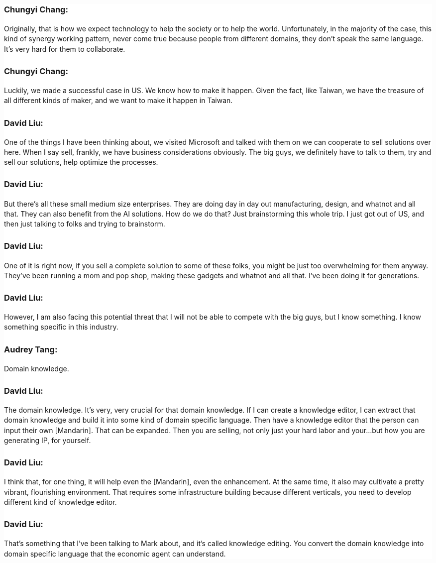 ### Chungyi Chang:
Originally, that is how we expect technology to help the society or to help the world. Unfortunately, in the majority of the case, this kind of synergy working pattern, never come true because people from different domains, they don’t speak the same language. It’s very hard for them to collaborate.

### Chungyi Chang:
Luckily, we made a successful case in US. We know how to make it happen. Given the fact, like Taiwan, we have the treasure of all different kinds of maker, and we want to make it happen in Taiwan.

### David Liu:
One of the things I have been thinking about, we visited Microsoft and talked with them on we can cooperate to sell solutions over here. When I say sell, frankly, we have business considerations obviously. The big guys, we definitely have to talk to them, try and sell our solutions, help optimize the processes.

### David Liu:
But there’s all these small medium size enterprises. They are doing day in day out manufacturing, design, and whatnot and all that. They can also benefit from the AI solutions. How do we do that? Just brainstorming this whole trip. I just got out of US, and then just talking to folks and trying to brainstorm.

### David Liu:
One of it is right now, if you sell a complete solution to some of these folks, you might be just too overwhelming for them anyway. They’ve been running a mom and pop shop, making these gadgets and whatnot and all that. I’ve been doing it for generations.

### David Liu:
However, I am also facing this potential threat that I will not be able to compete with the big guys, but I know something. I know something specific in this industry.

### Audrey Tang:
Domain knowledge.

### David Liu:
The domain knowledge. It’s very, very crucial for that domain knowledge. If I can create a knowledge editor, I can extract that domain knowledge and build it into some kind of domain specific language. Then have a knowledge editor that the person can input their own \[Mandarin\]. That can be expanded. Then you are selling, not only just your hard labor and your…but how you are generating IP, for yourself.

### David Liu:
I think that, for one thing, it will help even the \[Mandarin\], even the enhancement. At the same time, it also may cultivate a pretty vibrant, flourishing environment. That requires some infrastructure building because different verticals, you need to develop different kind of knowledge editor.

### David Liu:
That’s something that I’ve been talking to Mark about, and it’s called knowledge editing. You convert the domain knowledge into domain specific language that the economic agent can understand.
